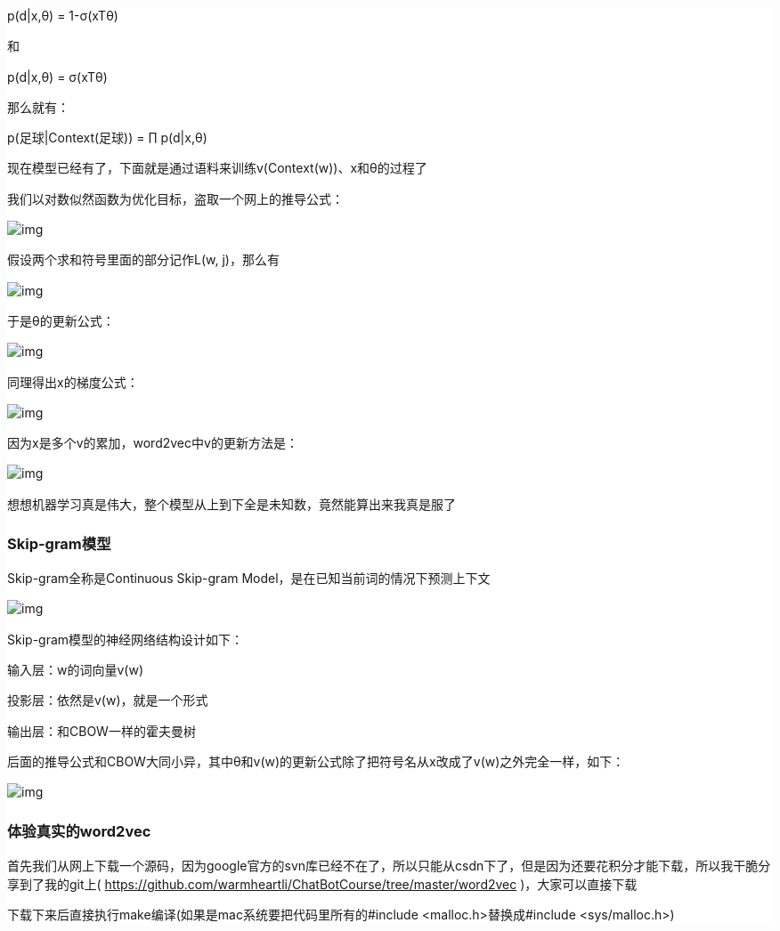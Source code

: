 p(d|x,θ) = 1-σ(xTθ)

和

p(d|x,θ) = σ(xTθ)

那么就有：

p(足球|Context(足球)) = ∏ p(d|x,θ)

现在模型已经有了，下面就是通过语料来训练v(Context(w))、x和θ的过程了

我们以对数似然函数为优化目标，盗取一个网上的推导公式：

![img](http://upload-images.jianshu.io/upload_images/5952841-32742753a6e71ee6.png?imageMogr2/auto-orient/strip%7CimageView2/2/w/1240)

假设两个求和符号里面的部分记作L(w, j)，那么有

![img](http://upload-images.jianshu.io/upload_images/5952841-8993e69017560921.png?imageMogr2/auto-orient/strip%7CimageView2/2/w/1240)

于是θ的更新公式：

![img](http://upload-images.jianshu.io/upload_images/5952841-20181b009e70fc8f.png?imageMogr2/auto-orient/strip%7CimageView2/2/w/1240)

同理得出x的梯度公式：

![img](http://upload-images.jianshu.io/upload_images/5952841-0b879fd659cc70cb.png?imageMogr2/auto-orient/strip%7CimageView2/2/w/1240)

因为x是多个v的累加，word2vec中v的更新方法是：

![img](http://upload-images.jianshu.io/upload_images/5952841-0e4d015cccb3bf4c.png?imageMogr2/auto-orient/strip%7CimageView2/2/w/1240)

想想机器学习真是伟大，整个模型从上到下全是未知数，竟然能算出来我真是服了

### Skip-gram模型

Skip-gram全称是Continuous Skip-gram Model，是在已知当前词的情况下预测上下文

![img](http://upload-images.jianshu.io/upload_images/5952841-68187e2d49755dd1.png?imageMogr2/auto-orient/strip%7CimageView2/2/w/1240)

Skip-gram模型的神经网络结构设计如下：

输入层：w的词向量v(w)

投影层：依然是v(w)，就是一个形式

输出层：和CBOW一样的霍夫曼树

后面的推导公式和CBOW大同小异，其中θ和v(w)的更新公式除了把符号名从x改成了v(w)之外完全一样，如下：

![img](http://upload-images.jianshu.io/upload_images/5952841-6dabe53669fe3ae5.png?imageMogr2/auto-orient/strip%7CimageView2/2/w/1240)

### 体验真实的word2vec

首先我们从网上下载一个源码，因为google官方的svn库已经不在了，所以只能从csdn下了，但是因为还要花积分才能下载，所以我干脆分享到了我的git上( https://github.com/warmheartli/ChatBotCourse/tree/master/word2vec )，大家可以直接下载

下载下来后直接执行make编译(如果是mac系统要把代码里所有的#include <malloc.h>替换成#include <sys/malloc.h>)

